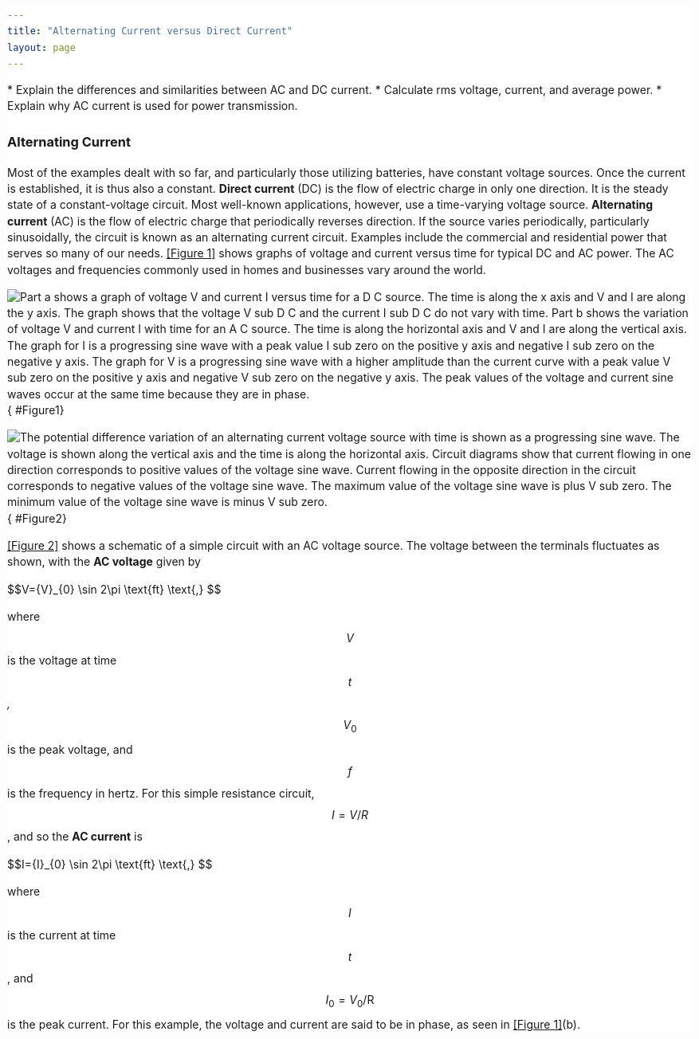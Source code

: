 ```yaml
---
title: "Alternating Current versus Direct Current"
layout: page
---
```


<div class="abstract" markdown="1">
* Explain the differences and similarities between AC and DC current.
* Calculate rms voltage, current, and average power.
* Explain why AC current is used for power transmission.
</div>

### Alternating Current

Most of the examples dealt with so far, and particularly those utilizing
batteries, have constant voltage sources. Once the current is established, it is
thus also a constant. **Direct current** (DC) is the flow of electric charge in
only one direction. It is the steady state of a constant-voltage circuit. Most
well-known applications, however, use a time-varying voltage source. 
**Alternating current** (AC) is the flow of electric charge that
periodically reverses direction. If the source varies periodically, particularly
sinusoidally, the circuit is known as an alternating current circuit. Examples
include the commercial and residential power that serves so many of our
needs. [[Figure 1]](#Figure1) shows graphs of voltage and current versus time
for typical DC and AC power. The AC voltages and frequencies commonly used in
homes and businesses vary around the world.

![Part a shows a graph of voltage V and current I versus time for a D C source. The time is along the x axis and V and I are along the y axis. The graph shows that the voltage V sub D C and the current I sub D C do not vary with time. Part b shows the variation of voltage V and current I with time for an A C source. The time is along the horizontal axis and V and I are along the vertical axis. The graph for I is a progressing sine wave with a peak value I sub zero on the positive y axis and negative I sub zero on the negative y axis. The graph for V is a progressing sine wave with a higher amplitude than the current curve with a peak value V sub zero on the positive y axis and negative V sub zero on the negative y axis. The peak values of the voltage and current sine waves occur at the same time because they are in phase.](../resources/Figure_20_05_01.jpg "(a) DC voltage and current are constant in time, once the current is established. (b) A graph of voltage and current versus time for 60-Hz AC power. The voltage and current are sinusoidal and are in phase for a simple resistance circuit. The frequencies and peak voltages of AC sources differ greatly.")
{ #Figure1}

![The potential difference variation of an alternating current voltage source with time is shown as a progressing sine wave. The voltage is shown along the vertical axis and the time is along the horizontal axis. Circuit diagrams show that current flowing in one direction corresponds to positive values of the voltage sine wave. Current flowing in the opposite direction in the circuit corresponds to negative values of the voltage sine wave. The maximum value of the voltage sine wave is plus V sub zero. The minimum value of the voltage sine wave is minus V sub zero.](../resources/Figure_20_05_03.jpg "The potential difference V between the terminals of an AC voltage source fluctuates as shown. The mathematical expression for V is given by \( V=V_0 \sin{ 2 \pi f t } \)   ")
{ #Figure2}

[[Figure 2]](#Figure2) shows a schematic of a simple circuit with an AC voltage
source. The voltage between the terminals fluctuates as shown, with the **AC
voltage** given by

<div class="equation" >
 $$V={V}_{0} \sin 2\pi \text{ft} \text{,}  $$
</div>

where $$V $$ is the voltage at time $$t $$
<em>, </em> $${V}_{0} $$ is the peak voltage, and $$f $$ is the frequency in
hertz. For this simple resistance circuit, $$I=V/R $$ , and so the **AC
current** is

<div class="equation" >
 $$I={I}_{0} \sin 2\pi \text{ft} \text{,}  $$
</div>

where $$I $$ is the current at time $$t $$ , and $${I}_{0}={V}_{0}\text{/R} $$
is the peak current. For this example, the voltage and current are said to be in
phase, as seen in [[Figure 1]](#Figure1)(b).

